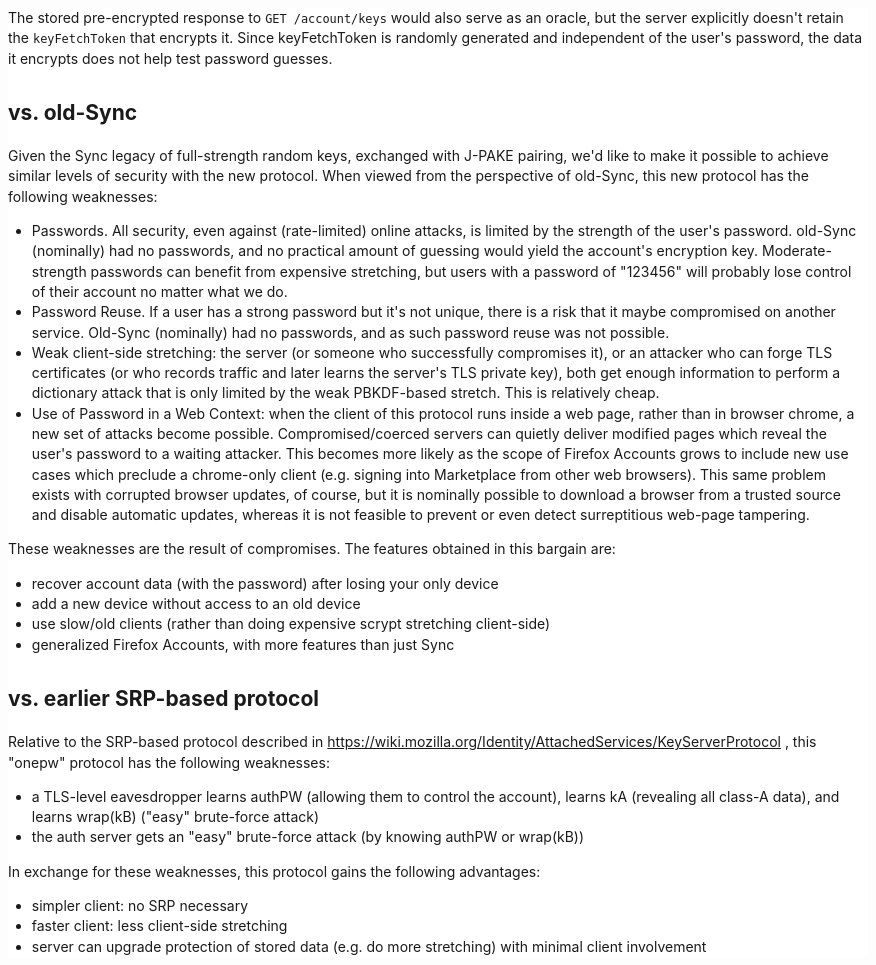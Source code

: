 The stored pre-encrypted response to `GET /account/keys` would also serve as an oracle, but the server explicitly doesn't retain the `keyFetchToken` that encrypts it. Since keyFetchToken is randomly generated and independent of the user's password, the data it encrypts does not help test password guesses.

## vs. old-Sync

Given the Sync legacy of full-strength random keys, exchanged with J-PAKE pairing, we'd like to make it possible to achieve similar levels of security with the new protocol. When viewed from the perspective of old-Sync, this new protocol has the following weaknesses:

* Passwords. All security, even against (rate-limited) online attacks, is limited by the strength of the user's password. old-Sync (nominally) had no passwords, and no practical amount of guessing would yield the account's encryption key.  Moderate-strength passwords can benefit from expensive stretching, but users with a password of "123456" will probably lose control of their account no matter what we do.
* Password Reuse. If a user has a strong password but it's not unique, there is a risk that it maybe compromised on another service. Old-Sync (nominally) had no passwords, and as such password reuse was not possible.
* Weak client-side stretching: the server (or someone who successfully compromises it), or an attacker who can forge TLS certificates (or who records traffic and later learns the server's TLS private key), both get enough information to perform a dictionary attack that is only limited by the weak PBKDF-based stretch. This is relatively cheap.
* Use of Password in a Web Context: when the client of this protocol runs inside a web page, rather than in browser chrome, a new set of attacks become possible. Compromised/coerced servers can quietly deliver modified pages which reveal the user's password to a waiting attacker. This becomes more likely as the scope of Firefox Accounts grows to include new use cases which preclude a chrome-only client (e.g. signing into Marketplace from other web browsers). This same problem exists with corrupted browser updates, of course, but it is nominally possible to download a browser from a trusted source and disable automatic updates, whereas it is not feasible to prevent or even detect surreptitious web-page tampering.

These weaknesses are the result of compromises. The features obtained in this bargain are:

* recover account data (with the password) after losing your only device
* add a new device without access to an old device
* use slow/old clients (rather than doing expensive scrypt stretching client-side)
* generalized Firefox Accounts, with more features than just Sync

## vs. earlier SRP-based protocol

Relative to the SRP-based protocol described in https://wiki.mozilla.org/Identity/AttachedServices/KeyServerProtocol , this "onepw" protocol has the following weaknesses:

* a TLS-level eavesdropper learns authPW (allowing them to control the account), learns kA (revealing all class-A data), and learns wrap(kB) ("easy" brute-force attack)
* the auth server gets an "easy" brute-force attack (by knowing authPW or wrap(kB))

In exchange for these weaknesses, this protocol gains the following advantages:

* simpler client: no SRP necessary
* faster client: less client-side stretching
* server can upgrade protection of stored data (e.g. do more stretching) with minimal client involvement
